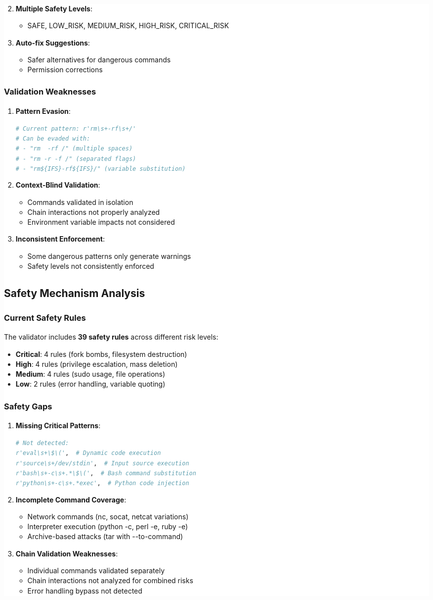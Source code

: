 2. **Multiple Safety Levels**:
   - SAFE, LOW_RISK, MEDIUM_RISK, HIGH_RISK, CRITICAL_RISK

3. **Auto-fix Suggestions**:
   - Safer alternatives for dangerous commands
   - Permission corrections

### Validation Weaknesses

1. **Pattern Evasion**:
   ```python
   # Current pattern: r'rm\s+-rf\s+/'
   # Can be evaded with:
   # - "rm  -rf /" (multiple spaces)
   # - "rm -r -f /" (separated flags)
   # - "rm${IFS}-rf${IFS}/" (variable substitution)
   ```

2. **Context-Blind Validation**:
   - Commands validated in isolation
   - Chain interactions not properly analyzed
   - Environment variable impacts not considered

3. **Inconsistent Enforcement**:
   - Some dangerous patterns only generate warnings
   - Safety levels not consistently enforced

## Safety Mechanism Analysis

### Current Safety Rules

The validator includes **39 safety rules** across different risk levels:

- **Critical**: 4 rules (fork bombs, filesystem destruction)
- **High**: 4 rules (privilege escalation, mass deletion)
- **Medium**: 4 rules (sudo usage, file operations)
- **Low**: 2 rules (error handling, variable quoting)

### Safety Gaps

1. **Missing Critical Patterns**:
   ```python
   # Not detected:
   r'eval\s+\$\(',  # Dynamic code execution
   r'source\s+/dev/stdin',  # Input source execution
   r'bash\s+-c\s+.*\$\(',  # Bash command substitution
   r'python\s+-c\s+.*exec',  # Python code injection
   ```

2. **Incomplete Command Coverage**:
   - Network commands (nc, socat, netcat variations)
   - Interpreter execution (python -c, perl -e, ruby -e)
   - Archive-based attacks (tar with --to-command)

3. **Chain Validation Weaknesses**:
   - Individual commands validated separately
   - Chain interactions not analyzed for combined risks
   - Error handling bypass not detected

